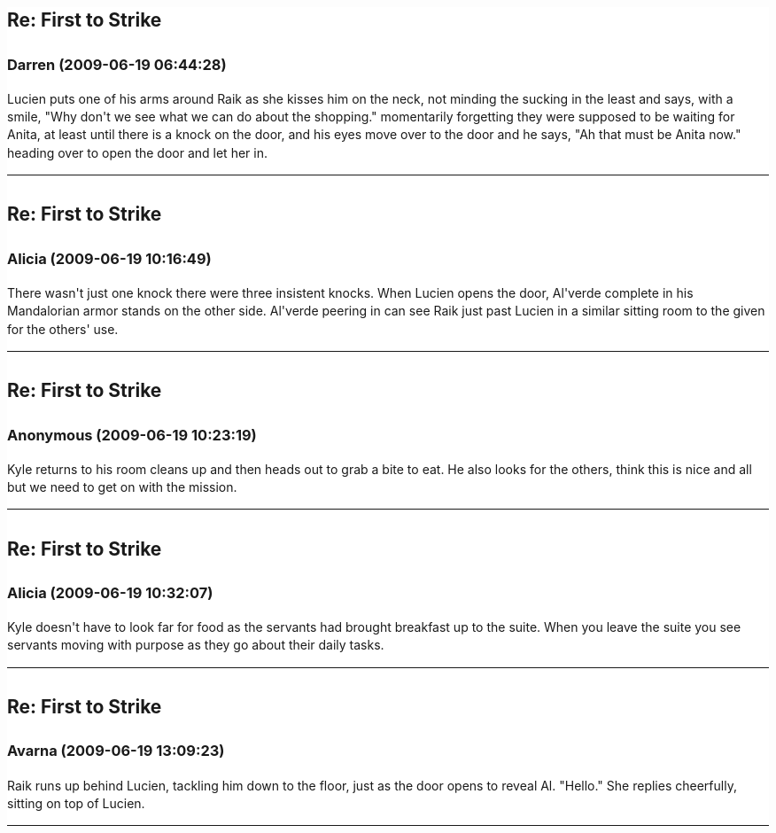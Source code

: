 
## Re: First to Strike

### **Darren** (2009-06-19 06:44:28)

Lucien puts one of his arms around Raik as she kisses him on the neck, not minding the sucking in the least and says, with a smile, "Why don't we see what we can do about the shopping." momentarily forgetting they were supposed to be waiting for Anita, at least until there is a knock on the door, and his eyes move over to the door and he says, "Ah that must be Anita now." heading over to open the door and let her in.

---

## Re: First to Strike

### **Alicia** (2009-06-19 10:16:49)

There wasn't just one knock there were three insistent knocks. When Lucien opens the door, Al'verde complete in his Mandalorian armor stands on the other side.
Al'verde peering in can see Raik just past Lucien in a similar sitting room to the given for the others' use.

---

## Re: First to Strike

### **Anonymous** (2009-06-19 10:23:19)

Kyle returns to his room cleans up and then heads out to grab a bite to eat. He also looks for the others, think this is nice and all but we need to get on with the mission.

---

## Re: First to Strike

### **Alicia** (2009-06-19 10:32:07)

Kyle doesn't have to look far for food as the servants had brought breakfast up to the suite.
When you leave the suite you see servants moving with purpose as they go about their daily tasks.

---

## Re: First to Strike

### **Avarna** (2009-06-19 13:09:23)

Raik runs up behind Lucien, tackling him down to the floor, just as the door opens to reveal Al. "Hello." She replies cheerfully, sitting on top of Lucien.

---
